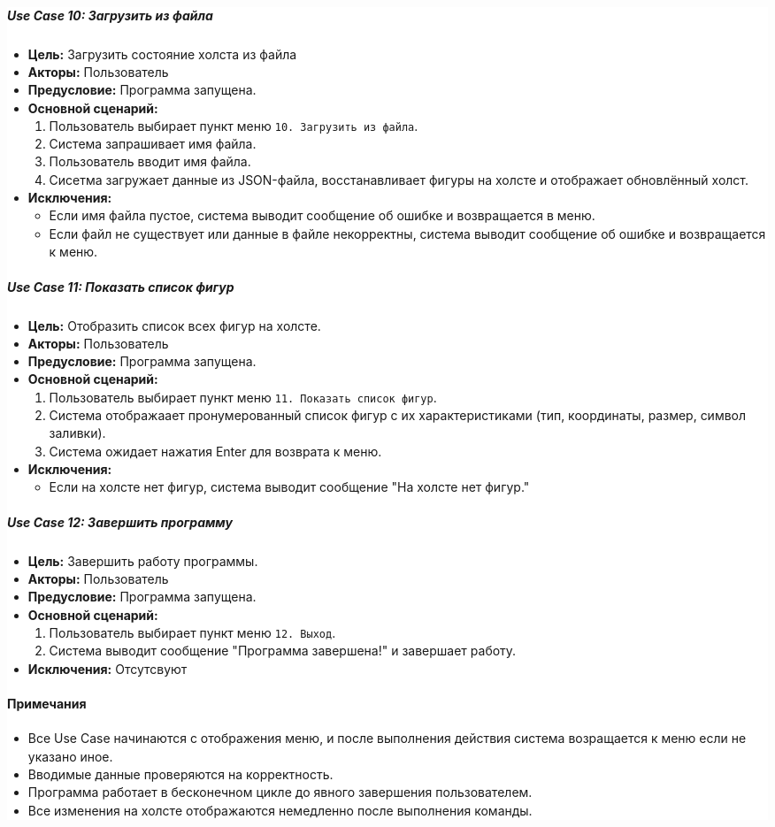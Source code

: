 ##### Use Case 10: Загрузить из файла
  - **Цель:** Загрузить состояние холста из файла
  - **Акторы:** Пользователь
  - **Предусловие:** Программа запущена.
  - **Основной сценарий:**
      1. Пользователь выбирает пункт меню `10. Загрузить из файла`.
      2. Система запрашивает имя файла.
      3. Пользователь вводит имя файла.
      4. Сисетма загружает данные из JSON-файла, восстанавливает фигуры на холсте и отображает обновлённый холст.
  - **Исключения:**
      -  Если имя файла пустое, система выводит сообщение об ошибке и возвращается в меню.
      -  Если файл не существует или данные в файле некорректны, система выводит сообщение об ошибке и возвращается к меню.

##### Use Case 11: Показать список фигур
  - **Цель:** Отобразить список всех фигур на холсте.
  - **Акторы:** Пользователь
  - **Предусловие:** Программа запущена.
  - **Основной сценарий:**
      1. Пользователь выбирает пункт меню `11. Показать список фигур`.
      2. Система отображаает пронумерованный список фигур с их характеристиками (тип, координаты, размер, символ заливки).
      3. Система ожидает нажатия Enter для возврата к меню.
  - **Исключения:**
      -  Если на холсте нет фигур, система выводит сообщение "На холсте нет фигур."

##### Use Case 12: Завершить программу
  - **Цель:** Завершить работу программы.
  - **Акторы:** Пользователь
  - **Предусловие:** Программа запущена.
  - **Основной сценарий:**
      1. Пользователь выбирает пункт меню `12. Выход`.
      2. Система выводит сообщение "Программа завершена!" и завершает работу.
  - **Исключения:** Отсутсвуют

#### Примечания
  - Все Use Case начинаются с отображения меню, и после выполнения действия система возращается к меню если не указано иное.
  - Вводимые данные проверяются на корректность.
  - Программа работает в бесконечном цикле до явного завершения пользователем.
  - Все изменения на холсте отображаются немедленно после выполнения команды.
